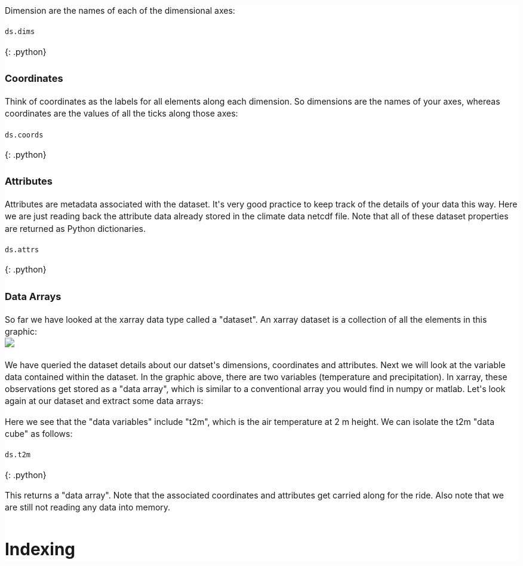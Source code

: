 Dimension are the names of each of the dimensional axes:

~~~
ds.dims
~~~
{: .python}

### Coordinates
Think of coordinates as the labels for all elements along each dimension. So dimensions are the names of your axes, whereas coordinates are the values of all the ticks along those axes: 

~~~
ds.coords
~~~
{: .python}

### Attributes

Attributes are metadata associated with the dataset. It's very good practice to keep track of the details of your data this way. Here we are just reading back the attribute data already stored in the climate data netcdf file. Note that all of these dataset properties are returned as Python dictionaries.

~~~
ds.attrs
~~~
{: .python}

### Data Arrays

So far we have looked at the xarray data type called a "dataset". An xarray dataset is a collection of all the elements in this graphic:
<br>
<img src="http://xray.readthedocs.org/en/stable/_images/dataset-diagram.png" width = "400">
<br>

We have queried the dataset details about our datset's dimensions, coordinates and attributes. Next we will look at the variable data contained within the dataset. In the graphic above, there are two variables (temperature and precipitation). In xarray, these observations get stored as a "data array", which is similar to a conventional array you would find in numpy or matlab. Let's look again at our dataset and extract some data arrays:


Here we see that the "data variables" include "t2m", which is the air temperature at 2 m height. We can isolate the t2m "data cube" as follows: 


~~~
ds.t2m
~~~
{: .python}

This returns a "data array". Note that the associated coordinates and attributes get carried along for the ride. Also note that we are still not reading any data into memory. 

# Indexing
